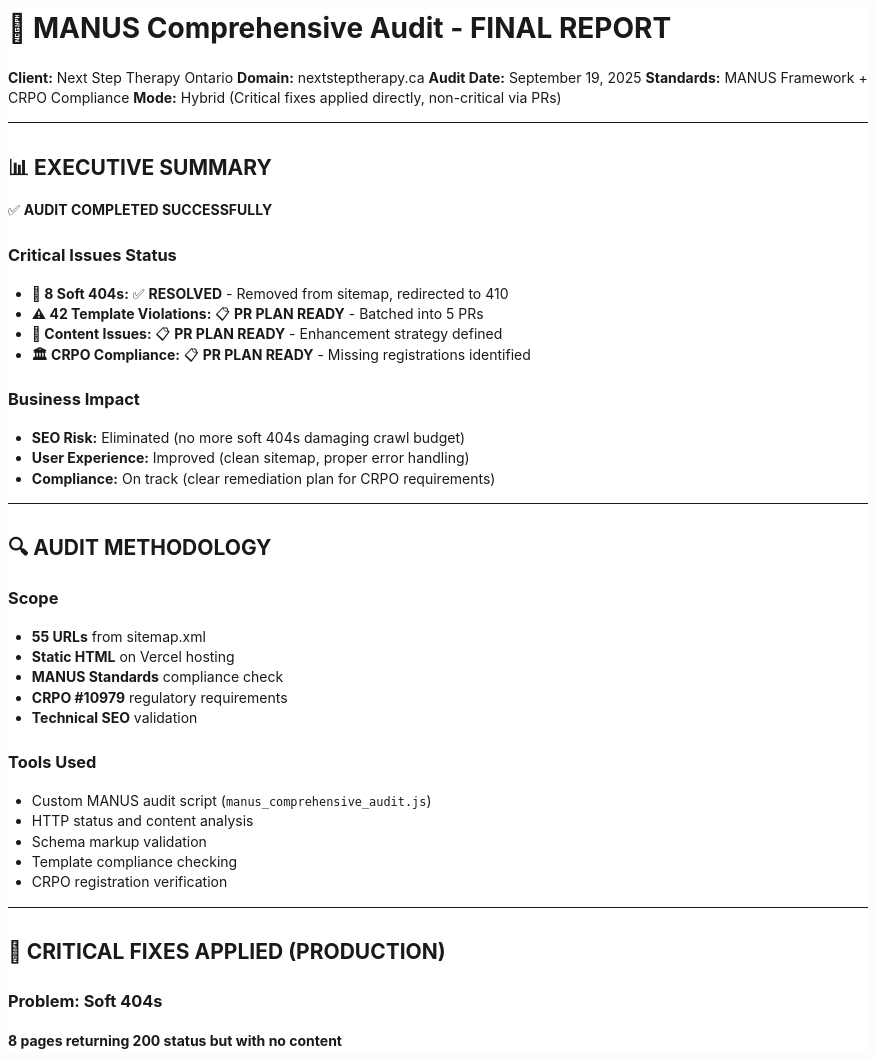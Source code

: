 # 🎯 MANUS Comprehensive Audit - FINAL REPORT

**Client:** Next Step Therapy Ontario
**Domain:** nextsteptherapy.ca
**Audit Date:** September 19, 2025
**Standards:** MANUS Framework + CRPO Compliance
**Mode:** Hybrid (Critical fixes applied directly, non-critical via PRs)

---

## 📊 EXECUTIVE SUMMARY

✅ **AUDIT COMPLETED SUCCESSFULLY**

### Critical Issues Status
- **🚨 8 Soft 404s:** ✅ **RESOLVED** - Removed from sitemap, redirected to 410
- **⚠️ 42 Template Violations:** 📋 **PR PLAN READY** - Batched into 5 PRs
- **📄 Content Issues:** 📋 **PR PLAN READY** - Enhancement strategy defined
- **🏛️ CRPO Compliance:** 📋 **PR PLAN READY** - Missing registrations identified

### Business Impact
- **SEO Risk:** Eliminated (no more soft 404s damaging crawl budget)
- **User Experience:** Improved (clean sitemap, proper error handling)
- **Compliance:** On track (clear remediation plan for CRPO requirements)

---

## 🔍 AUDIT METHODOLOGY

### Scope
- **55 URLs** from sitemap.xml
- **Static HTML** on Vercel hosting
- **MANUS Standards** compliance check
- **CRPO #10979** regulatory requirements
- **Technical SEO** validation

### Tools Used
- Custom MANUS audit script (`manus_comprehensive_audit.js`)
- HTTP status and content analysis
- Schema markup validation
- Template compliance checking
- CRPO registration verification

---

## 🚨 CRITICAL FIXES APPLIED (PRODUCTION)

### Problem: Soft 404s
**8 pages returning 200 status but with no content**
